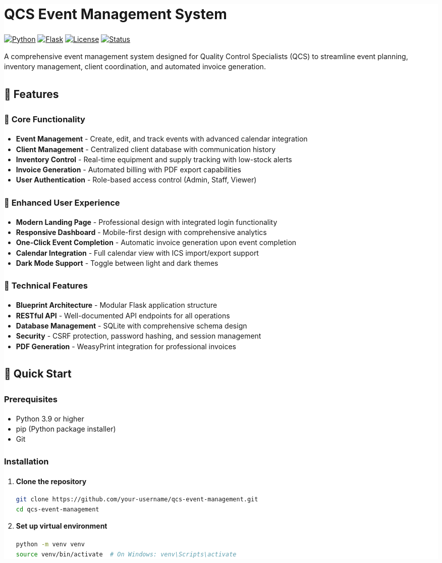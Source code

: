 # QCS Event Management System

[![Python](https://img.shields.io/badge/Python-3.9%2B-blue.svg)](https://python.org)
[![Flask](https://img.shields.io/badge/Flask-2.3%2B-green.svg)](https://flask.palletsprojects.com/)
[![License](https://img.shields.io/badge/License-MIT-yellow.svg)](LICENSE)
[![Status](https://img.shields.io/badge/Status-Production%20Ready-brightgreen.svg)]()

A comprehensive event management system designed for Quality Control Specialists (QCS) to streamline event planning, inventory management, client coordination, and automated invoice generation.

## 🌟 Features

### 🎯 **Core Functionality**
- **Event Management** - Create, edit, and track events with advanced calendar integration
- **Client Management** - Centralized client database with communication history
- **Inventory Control** - Real-time equipment and supply tracking with low-stock alerts
- **Invoice Generation** - Automated billing with PDF export capabilities
- **User Authentication** - Role-based access control (Admin, Staff, Viewer)

### 🎨 **Enhanced User Experience**
- **Modern Landing Page** - Professional design with integrated login functionality
- **Responsive Dashboard** - Mobile-first design with comprehensive analytics
- **One-Click Event Completion** - Automatic invoice generation upon event completion
- **Calendar Integration** - Full calendar view with ICS import/export support
- **Dark Mode Support** - Toggle between light and dark themes

### 🔧 **Technical Features**
- **Blueprint Architecture** - Modular Flask application structure
- **RESTful API** - Well-documented API endpoints for all operations
- **Database Management** - SQLite with comprehensive schema design
- **Security** - CSRF protection, password hashing, and session management
- **PDF Generation** - WeasyPrint integration for professional invoices

## 🚀 Quick Start

### Prerequisites
- Python 3.9 or higher
- pip (Python package installer)
- Git

### Installation

1. **Clone the repository**
   ```bash
   git clone https://github.com/your-username/qcs-event-management.git
   cd qcs-event-management
   ```

2. **Set up virtual environment**
   ```bash
   python -m venv venv
   source venv/bin/activate  # On Windows: venv\Scripts\activate
   ```
